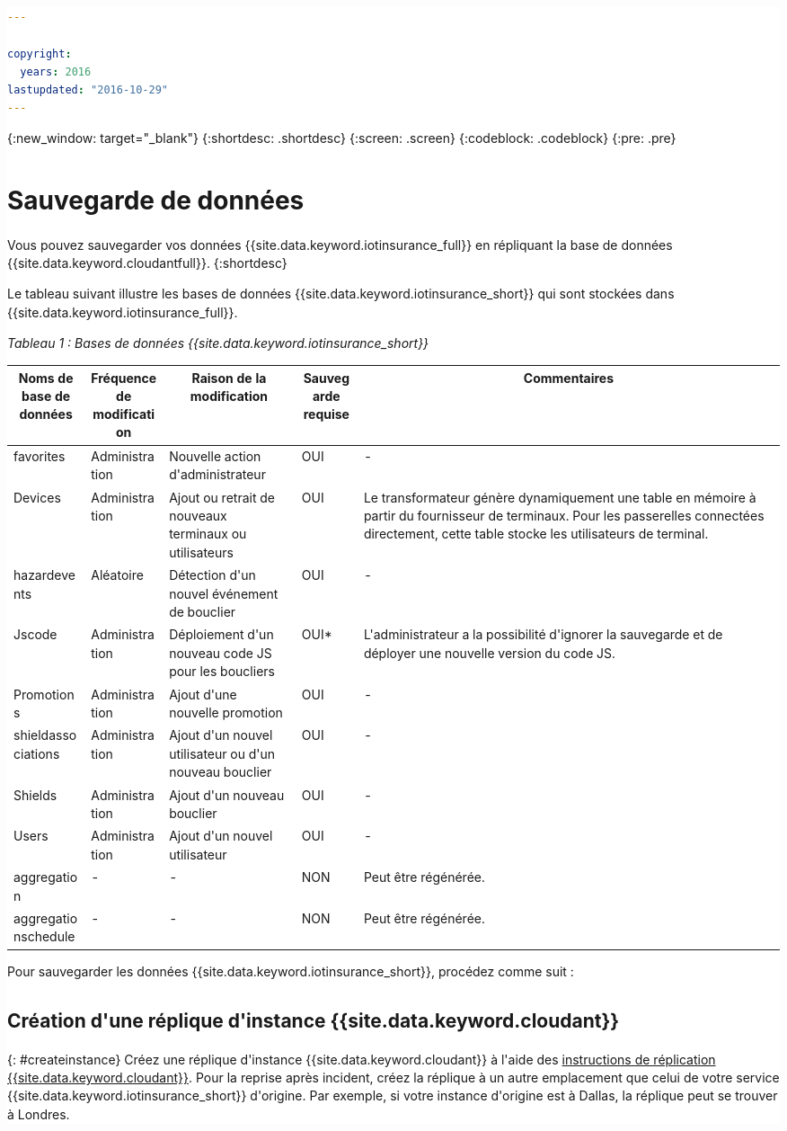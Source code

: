 ```yaml
---

copyright:
  years: 2016
lastupdated: "2016-10-29"
---
```



{:new_window: target="\_blank"}
{:shortdesc: .shortdesc}
{:screen: .screen}
{:codeblock: .codeblock}
{:pre: .pre}




# Sauvegarde de données
Vous pouvez sauvegarder vos données {{site.data.keyword.iotinsurance_full}} en répliquant la base de données {{site.data.keyword.cloudantfull}}.
{:shortdesc}

Le tableau suivant illustre les bases de données {{site.data.keyword.iotinsurance_short}} qui sont stockées dans {{site.data.keyword.iotinsurance_full}}.

*Tableau 1 : Bases de données {{site.data.keyword.iotinsurance_short}}*

Noms de base de données| Fréquence de modification| Raison de la modification | Sauvegarde requise | Commentaires
------------- | -------------| -------------| -------------| -------------
favorites|Administration|Nouvelle action d'administrateur|OUI|-
Devices|Administration|Ajout ou retrait de nouveaux terminaux ou utilisateurs|OUI| Le transformateur génère dynamiquement une table en mémoire à partir du fournisseur de terminaux. Pour les passerelles connectées directement, cette table stocke les utilisateurs de terminal.
hazardevents|Aléatoire|Détection d'un nouvel événement de bouclier|OUI|-
Jscode|Administration|Déploiement d'un nouveau code JS pour les boucliers|OUI*| L'administrateur a la possibilité d'ignorer la sauvegarde et de déployer une nouvelle version du code JS.
Promotions|Administration|Ajout d'une nouvelle promotion|OUI|-
shieldassociations|Administration|Ajout d'un nouvel utilisateur ou d'un nouveau bouclier|OUI|-
Shields|Administration|Ajout d'un nouveau bouclier|OUI|-
Users|Administration|Ajout d'un nouvel utilisateur|OUI|-
aggregation|-|-|NON|Peut être régénérée.
aggregationschedule|-|-| NON|Peut être régénérée.

Pour sauvegarder les données {{site.data.keyword.iotinsurance_short}}, procédez comme suit :

## Création d'une réplique d'instance {{site.data.keyword.cloudant}}
{: #createinstance}
Créez une réplique d'instance {{site.data.keyword.cloudant}} à l'aide des [instructions de réplication {{site.data.keyword.cloudant}}](https://docs.cloudant.com/replication.html). Pour la reprise après incident, créez la réplique à un autre emplacement que celui de votre service {{site.data.keyword.iotinsurance_short}} d'origine. Par exemple, si votre instance d'origine est à Dallas, la réplique peut se trouver à Londres. 
